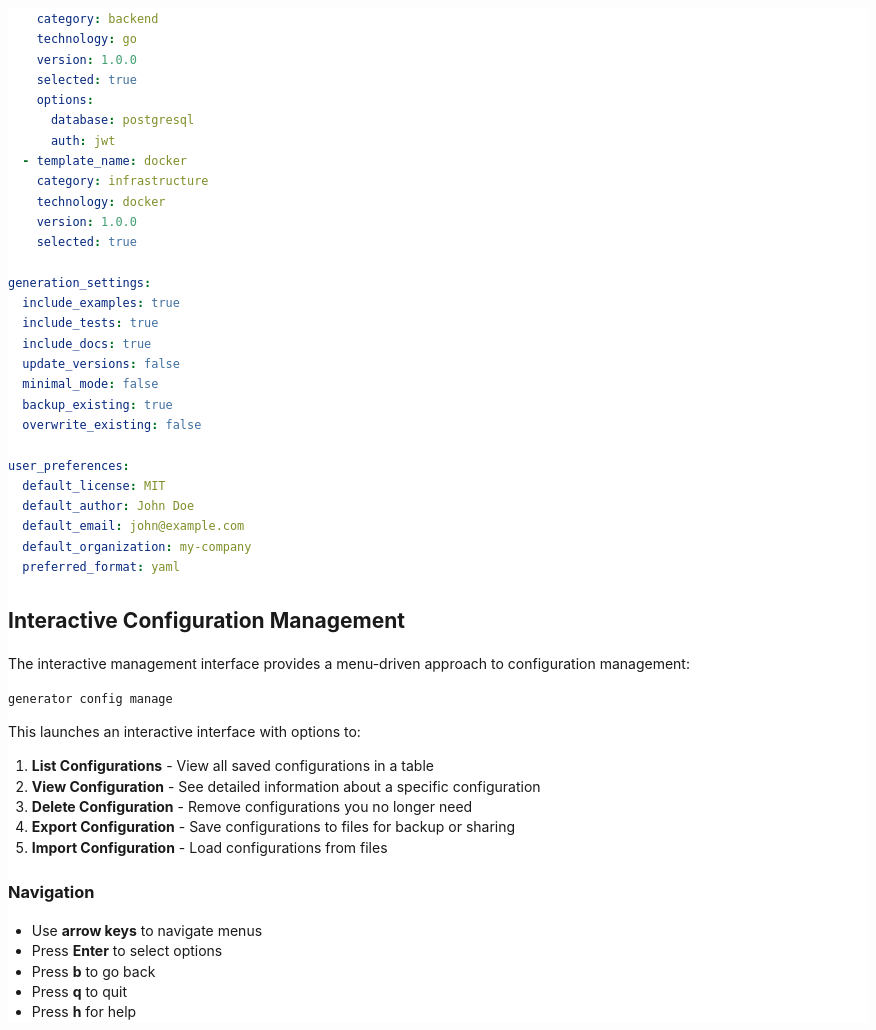 ```yaml
    category: backend
    technology: go
    version: 1.0.0
    selected: true
    options:
      database: postgresql
      auth: jwt
  - template_name: docker
    category: infrastructure
    technology: docker
    version: 1.0.0
    selected: true

generation_settings:
  include_examples: true
  include_tests: true
  include_docs: true
  update_versions: false
  minimal_mode: false
  backup_existing: true
  overwrite_existing: false

user_preferences:
  default_license: MIT
  default_author: John Doe
  default_email: john@example.com
  default_organization: my-company
  preferred_format: yaml
```

## Interactive Configuration Management

The interactive management interface provides a menu-driven approach to configuration management:

```bash
generator config manage
```

This launches an interactive interface with options to:

1. **List Configurations** - View all saved configurations in a table
2. **View Configuration** - See detailed information about a specific configuration
3. **Delete Configuration** - Remove configurations you no longer need
4. **Export Configuration** - Save configurations to files for backup or sharing
5. **Import Configuration** - Load configurations from files

### Navigation

- Use **arrow keys** to navigate menus
- Press **Enter** to select options
- Press **b** to go back
- Press **q** to quit
- Press **h** for help
